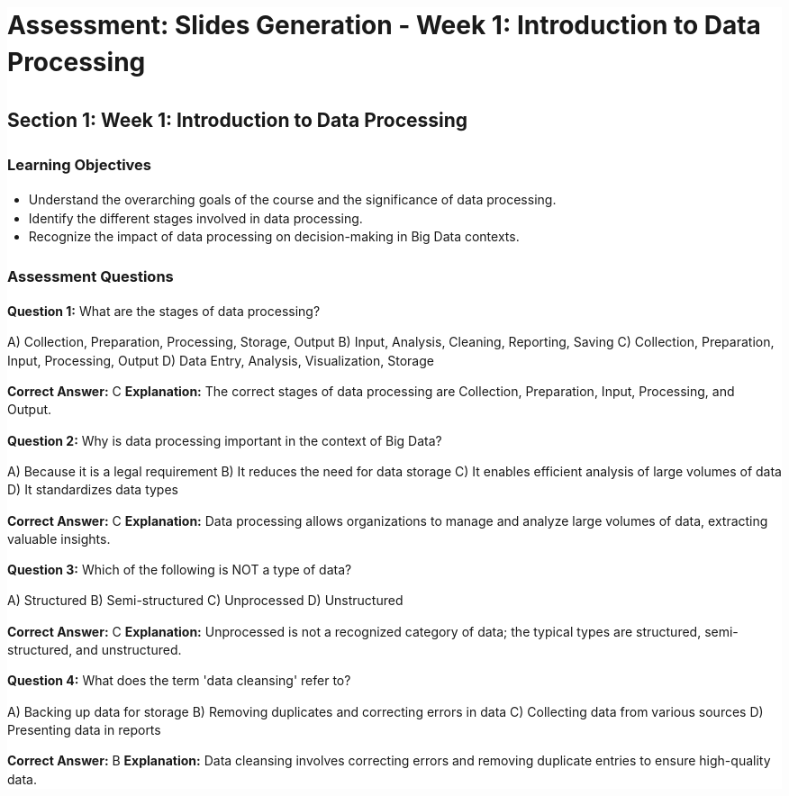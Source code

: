 # Assessment: Slides Generation - Week 1: Introduction to Data Processing

## Section 1: Week 1: Introduction to Data Processing

### Learning Objectives
- Understand the overarching goals of the course and the significance of data processing.
- Identify the different stages involved in data processing.
- Recognize the impact of data processing on decision-making in Big Data contexts.

### Assessment Questions

**Question 1:** What are the stages of data processing?

  A) Collection, Preparation, Processing, Storage, Output
  B) Input, Analysis, Cleaning, Reporting, Saving
  C) Collection, Preparation, Input, Processing, Output
  D) Data Entry, Analysis, Visualization, Storage

**Correct Answer:** C
**Explanation:** The correct stages of data processing are Collection, Preparation, Input, Processing, and Output.

**Question 2:** Why is data processing important in the context of Big Data?

  A) Because it is a legal requirement
  B) It reduces the need for data storage
  C) It enables efficient analysis of large volumes of data
  D) It standardizes data types

**Correct Answer:** C
**Explanation:** Data processing allows organizations to manage and analyze large volumes of data, extracting valuable insights.

**Question 3:** Which of the following is NOT a type of data?

  A) Structured
  B) Semi-structured
  C) Unprocessed
  D) Unstructured

**Correct Answer:** C
**Explanation:** Unprocessed is not a recognized category of data; the typical types are structured, semi-structured, and unstructured.

**Question 4:** What does the term 'data cleansing' refer to?

  A) Backing up data for storage
  B) Removing duplicates and correcting errors in data
  C) Collecting data from various sources
  D) Presenting data in reports

**Correct Answer:** B
**Explanation:** Data cleansing involves correcting errors and removing duplicate entries to ensure high-quality data.
